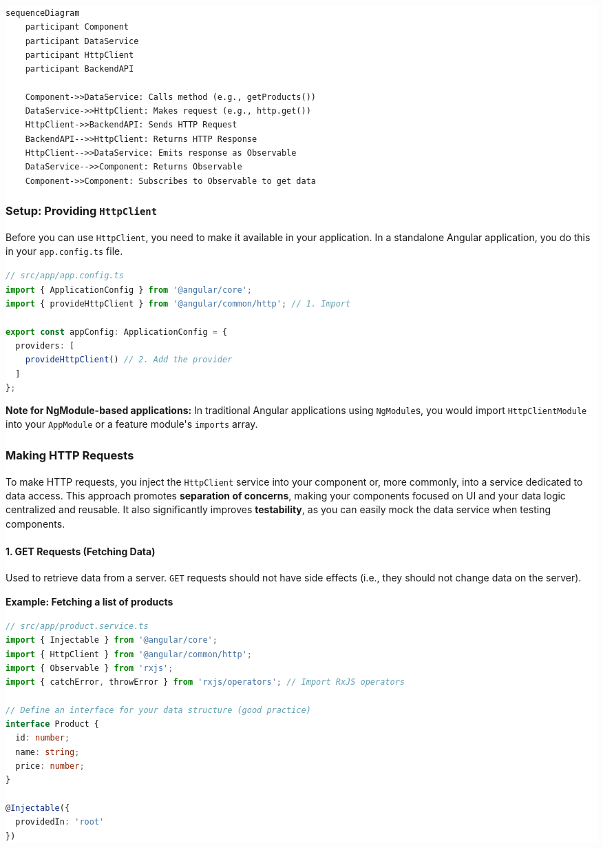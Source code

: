 ```mermaid
sequenceDiagram
    participant Component
    participant DataService
    participant HttpClient
    participant BackendAPI

    Component->>DataService: Calls method (e.g., getProducts())
    DataService->>HttpClient: Makes request (e.g., http.get())
    HttpClient->>BackendAPI: Sends HTTP Request
    BackendAPI-->>HttpClient: Returns HTTP Response
    HttpClient-->>DataService: Emits response as Observable
    DataService-->>Component: Returns Observable
    Component->>Component: Subscribes to Observable to get data
```

### Setup: Providing `HttpClient`

Before you can use `HttpClient`, you need to make it available in your application. In a standalone Angular application, you do this in your `app.config.ts` file.

```typescript
// src/app/app.config.ts
import { ApplicationConfig } from '@angular/core';
import { provideHttpClient } from '@angular/common/http'; // 1. Import

export const appConfig: ApplicationConfig = {
  providers: [
    provideHttpClient() // 2. Add the provider
  ]
};
```

**Note for NgModule-based applications:** In traditional Angular applications using `NgModule`s, you would import `HttpClientModule` into your `AppModule` or a feature module's `imports` array.

### Making HTTP Requests

To make HTTP requests, you inject the `HttpClient` service into your component or, more commonly, into a service dedicated to data access. This approach promotes **separation of concerns**, making your components focused on UI and your data logic centralized and reusable. It also significantly improves **testability**, as you can easily mock the data service when testing components.

#### 1. GET Requests (Fetching Data)

Used to retrieve data from a server. `GET` requests should not have side effects (i.e., they should not change data on the server).

**Example: Fetching a list of products**

```typescript
// src/app/product.service.ts
import { Injectable } from '@angular/core';
import { HttpClient } from '@angular/common/http';
import { Observable } from 'rxjs';
import { catchError, throwError } from 'rxjs/operators'; // Import RxJS operators

// Define an interface for your data structure (good practice)
interface Product {
  id: number;
  name: string;
  price: number;
}

@Injectable({
  providedIn: 'root'
})
```